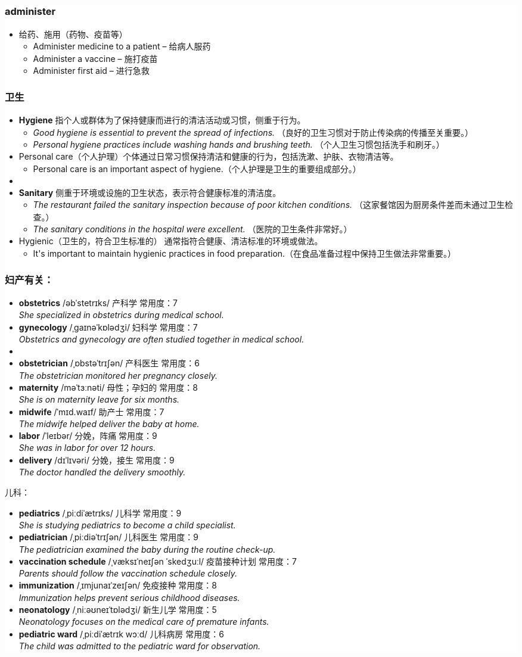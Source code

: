 ### administer
- 给药、施用（药物、疫苗等）
  - Administer medicine to a patient – 给病人服药
  - Administer a vaccine – 施打疫苗
  - Administer first aid – 进行急救

### 卫生

- **Hygiene** 指个人或群体为了保持健康而进行的清洁活动或习惯，侧重于行为。
  - *Good hygiene is essential to prevent the spread of infections.*  （良好的卫生习惯对于防止传染病的传播至关重要。）  
  - *Personal hygiene practices include washing hands and brushing teeth.* （个人卫生习惯包括洗手和刷牙。）
- Personal care（个人护理）个体通过日常习惯保持清洁和健康的行为，包括洗漱、护肤、衣物清洁等。
  - Personal care is an important aspect of hygiene.（个人护理是卫生的重要组成部分。）
- 
- **Sanitary** 侧重于环境或设施的卫生状态，表示符合健康标准的清洁度。
  - *The restaurant failed the sanitary inspection because of poor kitchen conditions.*  （这家餐馆因为厨房条件差而未通过卫生检查。）  
  - *The sanitary conditions in the hospital were excellent.*  （医院的卫生条件非常好。）  
- Hygienic（卫生的，符合卫生标准的） 通常指符合健康、清洁标准的环境或做法。
  - It's important to maintain hygienic practices in food preparation.（在食品准备过程中保持卫生做法非常重要。）

### 妇产有关：

- **obstetrics** /əbˈstetrɪks/ 产科学 常用度：7  
  *She specialized in obstetrics during medical school.*
- **gynecology** /ˌɡaɪnəˈkɒlədʒi/ 妇科学 常用度：7  
  *Obstetrics and gynecology are often studied together in medical school.*
-
- **obstetrician** /ˌɒbstəˈtrɪʃən/ 产科医生 常用度：6  
  *The obstetrician monitored her pregnancy closely.*
- **maternity** /məˈtɜːnəti/ 母性；孕妇的 常用度：8  
  *She is on maternity leave for six months.*
- **midwife** /ˈmɪd.waɪf/ 助产士 常用度：7  
  *The midwife helped deliver the baby at home.*
- **labor** /ˈleɪbər/ 分娩，阵痛 常用度：9  
  *She was in labor for over 12 hours.*
- **delivery** /dɪˈlɪvəri/ 分娩，接生 常用度：9  
  *The doctor handled the delivery smoothly.*

儿科：
- **pediatrics** /ˌpiːdiˈætrɪks/ 儿科学 常用度：9  
  *She is studying pediatrics to become a child specialist.*
- **pediatrician** /ˌpiːdiəˈtrɪʃən/ 儿科医生 常用度：9  
  *The pediatrician examined the baby during the routine check-up.*
- **vaccination schedule** /ˌvæksɪˈneɪʃən ˈskedʒuːl/ 疫苗接种计划 常用度：7  
  *Parents should follow the vaccination schedule closely.*
- **immunization** /ˌɪmjunaɪˈzeɪʃən/ 免疫接种 常用度：8  
  *Immunization helps prevent serious childhood diseases.*
- **neonatology** /ˌniːəʊneɪˈtɒlədʒi/ 新生儿学 常用度：5  
  *Neonatology focuses on the medical care of premature infants.*
- **pediatric ward** /ˌpiːdiˈætrɪk wɔːd/ 儿科病房 常用度：6  
  *The child was admitted to the pediatric ward for observation.*
